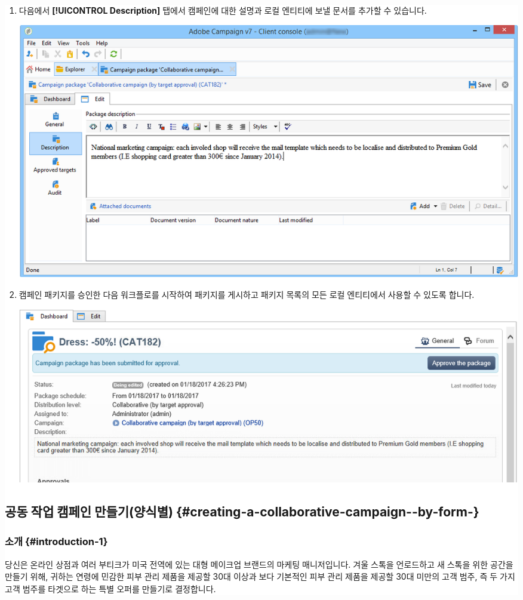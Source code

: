 1. 다음에서 **[!UICONTROL Description]** 탭에서 캠페인에 대한 설명과 로컬 엔티티에 보낼 문서를 추가할 수 있습니다.

   ![](assets/mkg_dist_use_case_target_valid1.png)

1. 캠페인 패키지를 승인한 다음 워크플로를 시작하여 패키지를 게시하고 패키지 목록의 모든 로컬 엔티티에서 사용할 수 있도록 합니다.

   ![](assets/mkg_dist_use_case_target_valid2.png)

## 공동 작업 캠페인 만들기(양식별) {#creating-a-collaborative-campaign--by-form-}

### 소개 {#introduction-1}

당신은 온라인 상점과 여러 부티크가 미국 전역에 있는 대형 메이크업 브랜드의 마케팅 매니저입니다. 겨울 스톡을 언로드하고 새 스톡을 위한 공간을 만들기 위해, 귀하는 연령에 민감한 피부 관리 제품을 제공할 30대 이상과 보다 기본적인 피부 관리 제품을 제공할 30대 미만의 고객 범주, 즉 두 가지 고객 범주를 타겟으로 하는 특별 오퍼를 만들기로 결정합니다.
